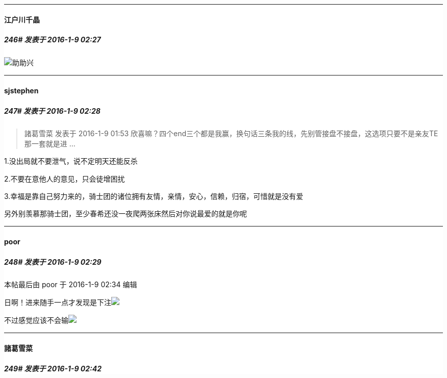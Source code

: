 



-----

####  江户川千晶  
##### 246#       发表于 2016-1-9 02:27



<img src="https://static.saraba1st.com/image/smiley/face/26.gif" referrerpolicy="no-referrer">助助兴







-----

####  sjstephen  
##### 247#       发表于 2016-1-9 02:28



<blockquote>諸葛雪菜 发表于 2016-1-9 01:53
欣喜嘛？四个end三个都是我赢，换句话三条我的线，先别管接盘不接盘，这选项只要不是亲友TE那一套就是进 ...</blockquote>
1.没出局就不要泄气，说不定明天还能反杀

2.不要在意他人的意见，只会徒增困扰

3.幸福是靠自己努力来的，骑士团的诸位拥有友情，亲情，安心，信赖，归宿，可惜就是没有爱


另外别羡慕那骑士团，至少春希还没一夜爬两张床然后对你说最爱的就是你呢







-----

####  poor  
##### 248#       发表于 2016-1-9 02:29



 本帖最后由 poor 于 2016-1-9 02:34 编辑 

日啊！进来随手一点才发现是下注<img src="https://static.saraba1st.com/image/smiley/face/74.gif" referrerpolicy="no-referrer">

不过感觉应该不会输<img src="https://static.saraba1st.com/image/smiley/face/108.gif" referrerpolicy="no-referrer">







-----

####  諸葛雪菜  
##### 249#       发表于 2016-1-9 02:42
